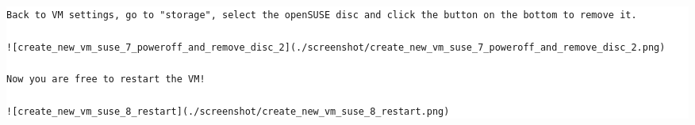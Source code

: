     Back to VM settings, go to "storage", select the openSUSE disc and click the button on the bottom to remove it.

    ![create_new_vm_suse_7_poweroff_and_remove_disc_2](./screenshot/create_new_vm_suse_7_poweroff_and_remove_disc_2.png)

    Now you are free to restart the VM!
    
    ![create_new_vm_suse_8_restart](./screenshot/create_new_vm_suse_8_restart.png)
